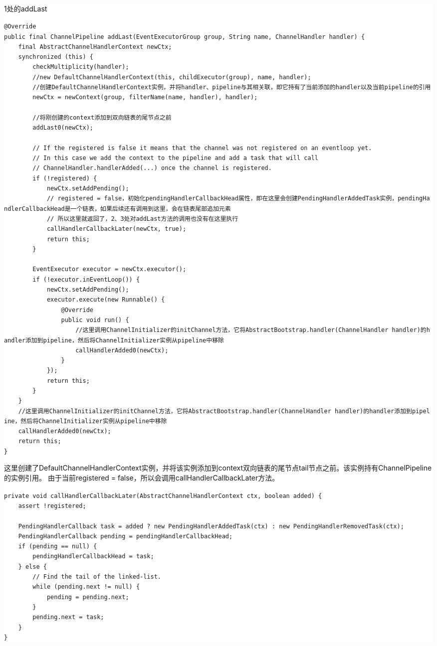 
1处的addLast
    
    @Override
    public final ChannelPipeline addLast(EventExecutorGroup group, String name, ChannelHandler handler) {
        final AbstractChannelHandlerContext newCtx;
        synchronized (this) {
            checkMultiplicity(handler);
            //new DefaultChannelHandlerContext(this, childExecutor(group), name, handler);
            //创建DefaultChannelHandlerContext实例，并将handler、pipeline与其相关联，即它持有了当前添加的handler以及当前pipeline的引用
            newCtx = newContext(group, filterName(name, handler), handler);

            //将刚创建的context添加到双向链表的尾节点之前
            addLast0(newCtx);

            // If the registered is false it means that the channel was not registered on an eventloop yet.
            // In this case we add the context to the pipeline and add a task that will call
            // ChannelHandler.handlerAdded(...) once the channel is registered.
            if (!registered) {
                newCtx.setAddPending();
                // registered = false，初始化pendingHandlerCallbackHead属性，即在这里会创建PendingHandlerAddedTask实例，pendingHandlerCallbackHead是一个链表，如果后续还有调用到这里，会在链表尾部追加元素
                // 所以这里就返回了，2、3处对addLast方法的调用也没有在这里执行
                callHandlerCallbackLater(newCtx, true);
                return this;
            }

            EventExecutor executor = newCtx.executor();
            if (!executor.inEventLoop()) {
                newCtx.setAddPending();
                executor.execute(new Runnable() {
                    @Override
                    public void run() {
                        //这里调用ChannelInitializer的initChannel方法，它将AbstractBootstrap.handler(ChannelHandler handler)的handler添加到pipeline，然后将ChannelInitializer实例从pipeline中移除
                        callHandlerAdded0(newCtx);
                    }
                });
                return this;
            }
        }
        //这里调用ChannelInitializer的initChannel方法，它将AbstractBootstrap.handler(ChannelHandler handler)的handler添加到pipeline，然后将ChannelInitializer实例从pipeline中移除
        callHandlerAdded0(newCtx);
        return this;
    }

这里创建了DefaultChannelHandlerContext实例，并将该实例添加到context双向链表的尾节点tail节点之前。该实例持有ChannelPipeline的实例引用。
由于当前registered = false，所以会调用callHandlerCallbackLater方法。

    private void callHandlerCallbackLater(AbstractChannelHandlerContext ctx, boolean added) {
        assert !registered;

        PendingHandlerCallback task = added ? new PendingHandlerAddedTask(ctx) : new PendingHandlerRemovedTask(ctx);
        PendingHandlerCallback pending = pendingHandlerCallbackHead;
        if (pending == null) {
            pendingHandlerCallbackHead = task;
        } else {
            // Find the tail of the linked-list.
            while (pending.next != null) {
                pending = pending.next;
            }
            pending.next = task;
        }
    }
